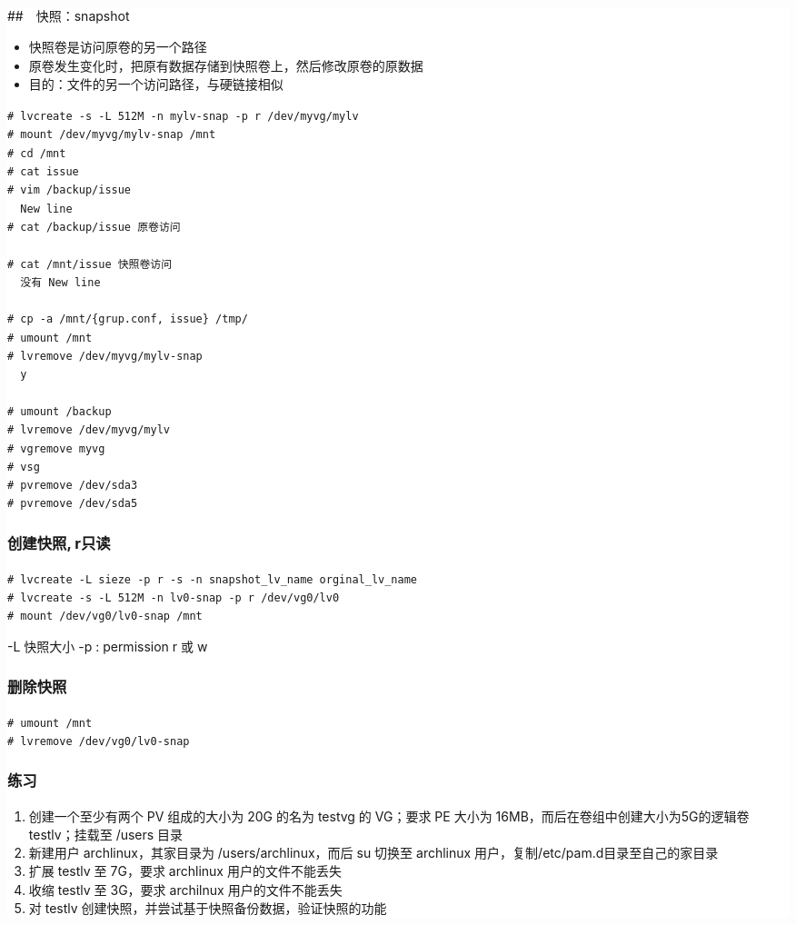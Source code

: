 
##　快照：snapshot

- 快照卷是访问原卷的另一个路径
- 原卷发生变化时，把原有数据存储到快照卷上，然后修改原卷的原数据
- 目的：文件的另一个访问路径，与硬链接相似

``` shell
# lvcreate -s -L 512M -n mylv-snap -p r /dev/myvg/mylv
# mount /dev/myvg/mylv-snap /mnt
# cd /mnt
# cat issue
# vim /backup/issue
  New line
# cat /backup/issue 原卷访问

# cat /mnt/issue 快照卷访问
  没有 New line

# cp -a /mnt/{grup.conf, issue} /tmp/
# umount /mnt
# lvremove /dev/myvg/mylv-snap
  y

# umount /backup
# lvremove /dev/myvg/mylv
# vgremove myvg
# vsg
# pvremove /dev/sda3
# pvremove /dev/sda5

```

### 创建快照, r只读

``` shell
# lvcreate -L sieze -p r -s -n snapshot_lv_name orginal_lv_name
# lvcreate -s -L 512M -n lv0-snap -p r /dev/vg0/lv0
# mount /dev/vg0/lv0-snap /mnt
```

-L 快照大小
-p : permission r 或 w

### 删除快照

``` shell
# umount /mnt
# lvremove /dev/vg0/lv0-snap
```

### 练习

1. 创建一个至少有两个 PV 组成的大小为 20G 的名为 testvg 的 VG；要求 PE 大小为 16MB，而后在卷组中创建大小为5G的逻辑卷testlv；挂载至 /users 目录
2. 新建用户 archlinux，其家目录为 /users/archlinux，而后 su 切换至 archlinux 用户，复制/etc/pam.d目录至自己的家目录
3. 扩展 testlv 至 7G，要求 archlinux 用户的文件不能丢失
4. 收缩 testlv 至 3G，要求 archilnux 用户的文件不能丢失
5. 对 testlv 创建快照，并尝试基于快照备份数据，验证快照的功能
